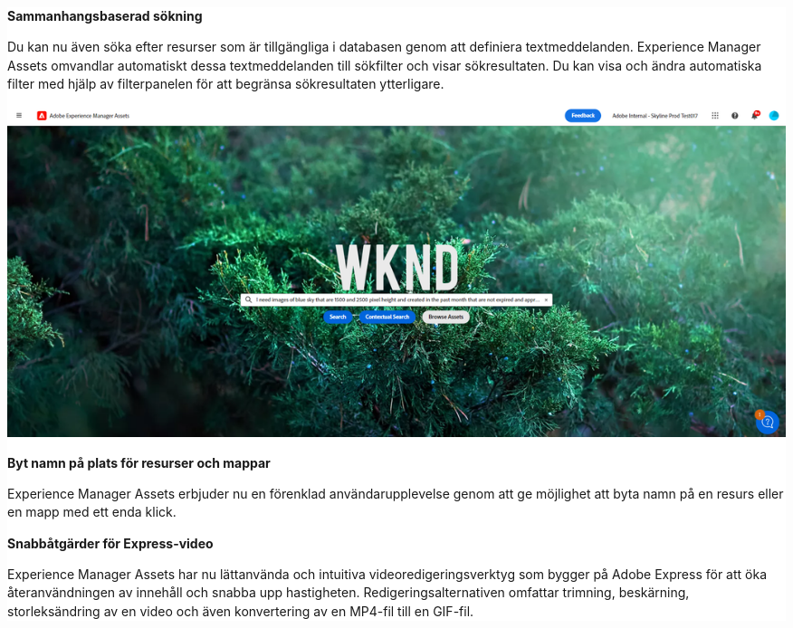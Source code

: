 **Sammanhangsbaserad sökning**

Du kan nu även söka efter resurser som är tillgängliga i databasen genom att definiera textmeddelanden. Experience Manager Assets omvandlar automatiskt dessa textmeddelanden till sökfilter och visar sökresultaten. Du kan visa och ändra automatiska filter med hjälp av filterpanelen för att begränsa sökresultaten ytterligare.

![information om lagringsanvändning](/help/using/assets/contextual-search-text-prompt1.png)



**Byt namn på plats för resurser och mappar**

Experience Manager Assets erbjuder nu en förenklad användarupplevelse genom att ge möjlighet att byta namn på en resurs eller en mapp med ett enda klick.

**Snabbåtgärder för Express-video**

Experience Manager Assets har nu lättanvända och intuitiva videoredigeringsverktyg som bygger på Adobe Express för att öka återanvändningen av innehåll och snabba upp hastigheten. Redigeringsalternativen omfattar trimning, beskärning, storleksändring av en video och även konvertering av en MP4-fil till en GIF-fil.
